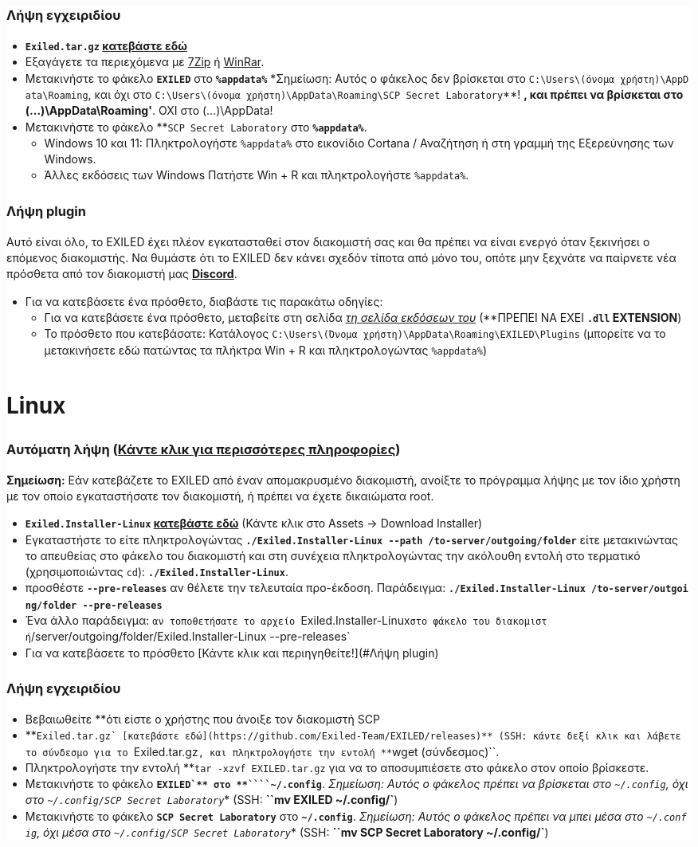 ### Λήψη εγχειριδίου
  - **``Exiled.tar.gz`` [ κατεβάστε εδώ ](https://github.com/Exiled-Team/EXILED/releases)**
  - Εξαγάγετε τα περιεχόμενα με [7Zip](https://www.7-zip.org/) ή [WinRar](https://www.win-rar.com/download.html?&L=6).
  - Μετακινήστε το φάκελο **``EXILED``** στο **`%appdata%`** *Σημείωση: Αυτός ο φάκελος δεν βρίσκεται στο ``C:\Users\(όνομα χρήστη)\AppData\Roaming``, και όχι στο ``C:\Users\(όνομα χρήστη)\AppData\Roaming\SCP Secret Laboratory``**! **, και πρέπει να βρίσκεται στο (...)\AppData\Roaming'**. ΟΧΙ στο (...)\AppData!
  - Μετακινήστε το φάκελο **``SCP Secret Laboratory`` στο **`%appdata%`**.
    - Windows 10 και 11:
      Πληκτρολογήστε `%appdata%` στο εικονίδιο Cortana / Αναζήτηση ή στη γραμμή της Εξερεύνησης των Windows.
    - Άλλες εκδόσεις των Windows
      Πατήστε Win + R και πληκτρολογήστε `%appdata%`.

### Λήψη plugin
Αυτό είναι όλο, το EXILED έχει πλέον εγκατασταθεί στον διακομιστή σας και θα πρέπει να είναι ενεργό όταν ξεκινήσει ο επόμενος διακομιστής. Να θυμάστε ότι το EXILED δεν κάνει σχεδόν τίποτα από μόνο του, οπότε μην ξεχνάτε να παίρνετε νέα πρόσθετα από τον διακομιστή μας **[Discord](https://discord.gg/PyUkWTg)**.
- Για να κατεβάσετε ένα πρόσθετο, διαβάστε τις παρακάτω οδηγίες:
  - Για να κατεβάσετε ένα πρόσθετο, μεταβείτε στη σελίδα [*τη σελίδα εκδόσεων του*](https://i.imgur.com/u34wgPD.jpg) (**ΠΡΕΠΕΙ ΝΑ ΕΧΕΙ **`.dll` EXTENSION**)
  - Το πρόσθετο που κατεβάσατε: Κατάλογος ``C:\Users\(Όνομα χρήστη)\AppData\Roaming\EXILED\Plugins`` (μπορείτε να το μετακινήσετε εδώ πατώντας τα πλήκτρα Win + R και πληκτρολογώντας `%appdata%`)

# Linux
### Αυτόματη λήψη ([Κάντε κλικ για περισσότερες πληροφορίες](https://github.com/Exiled-Team/EXILED/blob/master/Exiled.Installer/README.md))

**Σημείωση:** Εάν κατεβάζετε το EXILED από έναν απομακρυσμένο διακομιστή, ανοίξτε το πρόγραμμα λήψης με τον ίδιο χρήστη με τον οποίο εγκαταστήσατε τον διακομιστή, ή πρέπει να έχετε δικαιώματα root.

  - **`Exiled.Installer-Linux` [κατεβάστε εδώ](https://github.com/Exiled-Team/EXILED/releases)** (Κάντε κλικ στο Assets -> Download Installer)
  - Εγκαταστήστε το είτε πληκτρολογώντας **`./Exiled.Installer-Linux --path /to-server/outgoing/folder`** είτε μετακινώντας το απευθείας στο φάκελο του διακομιστή και στη συνέχεια πληκτρολογώντας την ακόλουθη εντολή στο τερματικό (χρησιμοποιώντας `cd`): **`./Exiled.Installer-Linux`**.
  - προσθέστε **`--pre-releases`** αν θέλετε την τελευταία προ-έκδοση. Παράδειγμα: **`./Exiled.Installer-Linux /to-server/outgoing/folder --pre-releases`**
  - Ένα άλλο παράδειγμα: `αν τοποθετήσατε το αρχείο `Exiled.Installer-Linux` στο φάκελο του διακομιστή `/server/outgoing/folder/Exiled.Installer-Linux --pre-releases`
  - Για να κατεβάσετε το πρόσθετο [Κάντε κλικ και περιηγηθείτε!](#Λήψη plugin)

### Λήψη εγχειριδίου
  - Βεβαιωθείτε **ότι είστε ο χρήστης που άνοιξε τον διακομιστή SCP
  - **``Exiled.tar.gz` [κατεβάστε εδώ](https://github.com/Exiled-Team/EXILED/releases)** (SSH: κάντε δεξί κλικ και λάβετε το σύνδεσμο για το ``Exiled.tar.gz``, και πληκτρολογήστε την εντολή **``wget (σύνδεσμος)``.
  - Πληκτρολογήστε την εντολή **``tar -xzvf EXILED.tar.gz`` για να το αποσυμπιέσετε στο φάκελο στον οποίο βρίσκεστε.
  - Μετακινήστε το φάκελο **``EXILED`** στο **````~/.config``**. *Σημείωση: Αυτός ο φάκελος πρέπει να βρίσκεται στο ``~/.config``, όχι στο ``~/.config/SCP Secret Laboratory``** (SSH: **``mv EXILED ~/.config/`**)
  - Μετακινήστε το φάκελο **`SCP Secret Laboratory`** στο **``~/.config``**. *Σημείωση: Αυτός ο φάκελος πρέπει να μπει μέσα στο ``~/.config``, όχι μέσα στο ``~/.config/SCP Secret Laboratory``** (SSH: **``mv SCP Secret Laboratory ~/.config/`**)
